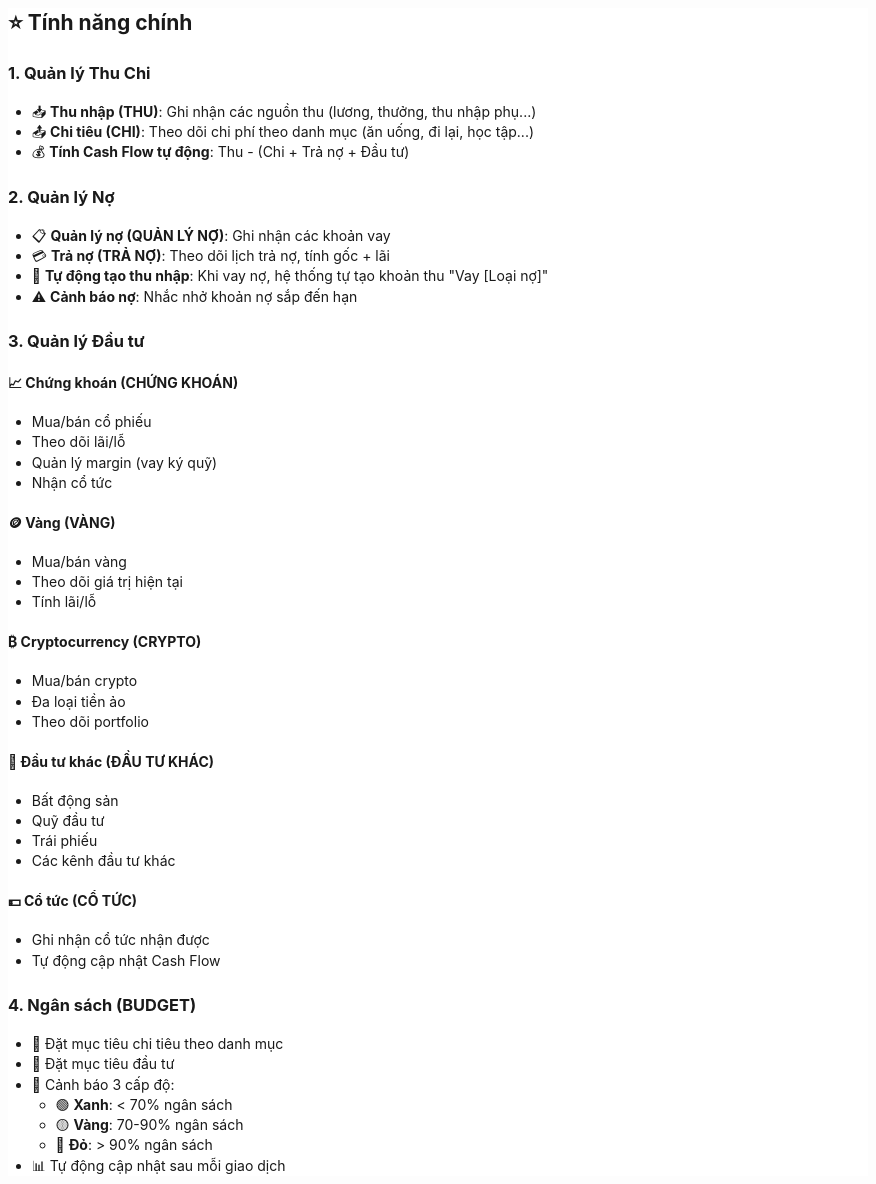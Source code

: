 
## ⭐ Tính năng chính

### 1. **Quản lý Thu Chi**
- 📥 **Thu nhập (THU)**: Ghi nhận các nguồn thu (lương, thưởng, thu nhập phụ...)
- 📤 **Chi tiêu (CHI)**: Theo dõi chi phí theo danh mục (ăn uống, đi lại, học tập...)
- 💰 **Tính Cash Flow tự động**: Thu - (Chi + Trả nợ + Đầu tư)

### 2. **Quản lý Nợ**
- 📋 **Quản lý nợ (QUẢN LÝ NỢ)**: Ghi nhận các khoản vay
- 💳 **Trả nợ (TRẢ NỢ)**: Theo dõi lịch trả nợ, tính gốc + lãi
- 🔄 **Tự động tạo thu nhập**: Khi vay nợ, hệ thống tự tạo khoản thu "Vay [Loại nợ]"
- ⚠️ **Cảnh báo nợ**: Nhắc nhở khoản nợ sắp đến hạn

### 3. **Quản lý Đầu tư**

#### 📈 Chứng khoán (CHỨNG KHOÁN)
- Mua/bán cổ phiếu
- Theo dõi lãi/lỗ
- Quản lý margin (vay ký quỹ)
- Nhận cổ tức

#### 🪙 Vàng (VÀNG)
- Mua/bán vàng
- Theo dõi giá trị hiện tại
- Tính lãi/lỗ

#### ₿ Cryptocurrency (CRYPTO)
- Mua/bán crypto
- Đa loại tiền ảo
- Theo dõi portfolio

#### 💼 Đầu tư khác (ĐẦU TƯ KHÁC)
- Bất động sản
- Quỹ đầu tư
- Trái phiếu
- Các kênh đầu tư khác

#### 💵 Cổ tức (CỔ TỨC)
- Ghi nhận cổ tức nhận được
- Tự động cập nhật Cash Flow

### 4. **Ngân sách (BUDGET)**
- 🎯 Đặt mục tiêu chi tiêu theo danh mục
- 🎯 Đặt mục tiêu đầu tư
- 🚦 Cảnh báo 3 cấp độ:
  - 🟢 **Xanh**: < 70% ngân sách
  - 🟡 **Vàng**: 70-90% ngân sách
  - 🔴 **Đỏ**: > 90% ngân sách
- 📊 Tự động cập nhật sau mỗi giao dịch
